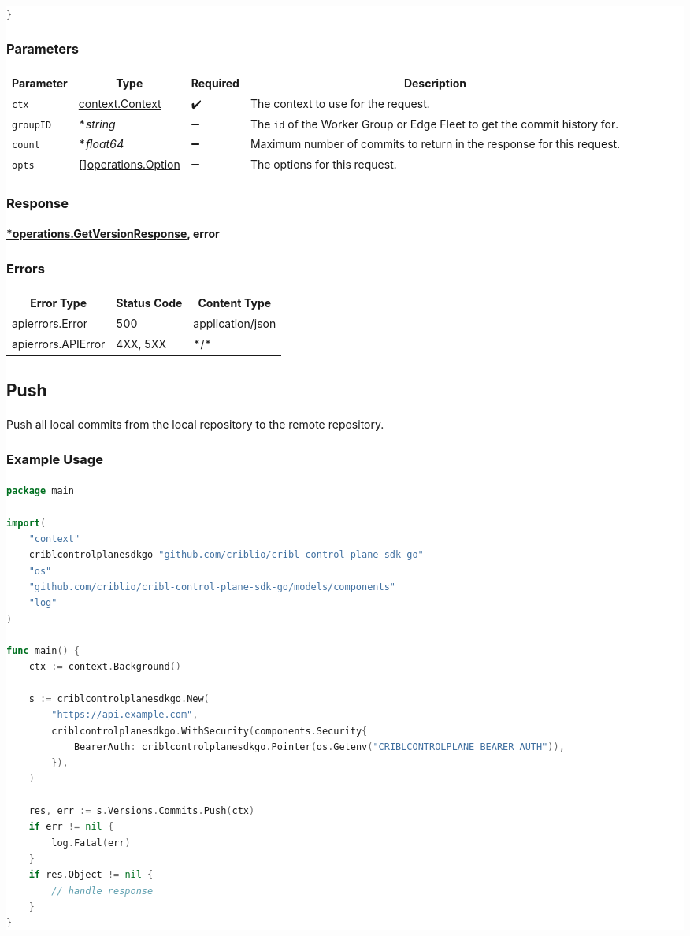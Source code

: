 ```go
}
```

### Parameters

| Parameter                                                                            | Type                                                                                 | Required                                                                             | Description                                                                          |
| ------------------------------------------------------------------------------------ | ------------------------------------------------------------------------------------ | ------------------------------------------------------------------------------------ | ------------------------------------------------------------------------------------ |
| `ctx`                                                                                | [context.Context](https://pkg.go.dev/context#Context)                                | :heavy_check_mark:                                                                   | The context to use for the request.                                                  |
| `groupID`                                                                            | **string*                                                                            | :heavy_minus_sign:                                                                   | The <code>id</code> of the Worker Group or Edge Fleet to get the commit history for. |
| `count`                                                                              | **float64*                                                                           | :heavy_minus_sign:                                                                   | Maximum number of commits to return in the response for this request.                |
| `opts`                                                                               | [][operations.Option](../../models/operations/option.md)                             | :heavy_minus_sign:                                                                   | The options for this request.                                                        |

### Response

**[*operations.GetVersionResponse](../../models/operations/getversionresponse.md), error**

### Errors

| Error Type         | Status Code        | Content Type       |
| ------------------ | ------------------ | ------------------ |
| apierrors.Error    | 500                | application/json   |
| apierrors.APIError | 4XX, 5XX           | \*/\*              |

## Push

Push all local commits from the local repository to the remote repository.

### Example Usage


```go
package main

import(
	"context"
	criblcontrolplanesdkgo "github.com/criblio/cribl-control-plane-sdk-go"
	"os"
	"github.com/criblio/cribl-control-plane-sdk-go/models/components"
	"log"
)

func main() {
    ctx := context.Background()

    s := criblcontrolplanesdkgo.New(
        "https://api.example.com",
        criblcontrolplanesdkgo.WithSecurity(components.Security{
            BearerAuth: criblcontrolplanesdkgo.Pointer(os.Getenv("CRIBLCONTROLPLANE_BEARER_AUTH")),
        }),
    )

    res, err := s.Versions.Commits.Push(ctx)
    if err != nil {
        log.Fatal(err)
    }
    if res.Object != nil {
        // handle response
    }
}
```
